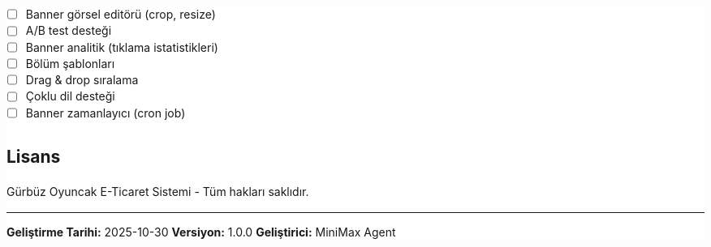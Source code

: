 - [ ] Banner görsel editörü (crop, resize)
- [ ] A/B test desteği
- [ ] Banner analitik (tıklama istatistikleri)
- [ ] Bölüm şablonları
- [ ] Drag & drop sıralama
- [ ] Çoklu dil desteği
- [ ] Banner zamanlayıcı (cron job)

## Lisans

Gürbüz Oyuncak E-Ticaret Sistemi - Tüm hakları saklıdır.

---

**Geliştirme Tarihi:** 2025-10-30
**Versiyon:** 1.0.0
**Geliştirici:** MiniMax Agent
